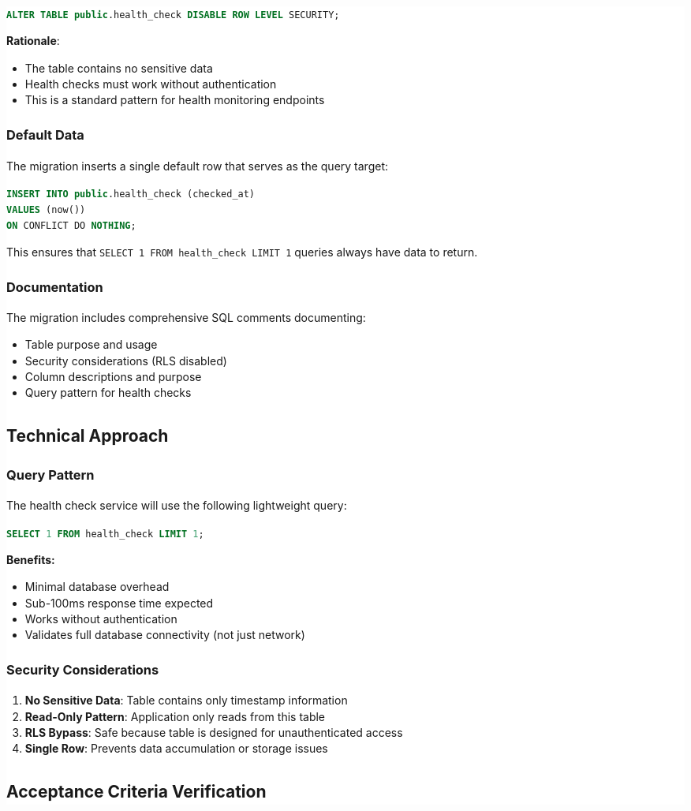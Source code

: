 ```sql
ALTER TABLE public.health_check DISABLE ROW LEVEL SECURITY;
```

**Rationale**:
- The table contains no sensitive data
- Health checks must work without authentication
- This is a standard pattern for health monitoring endpoints

### Default Data

The migration inserts a single default row that serves as the query target:

```sql
INSERT INTO public.health_check (checked_at)
VALUES (now())
ON CONFLICT DO NOTHING;
```

This ensures that `SELECT 1 FROM health_check LIMIT 1` queries always have data to return.

### Documentation

The migration includes comprehensive SQL comments documenting:
- Table purpose and usage
- Security considerations (RLS disabled)
- Column descriptions and purpose
- Query pattern for health checks

## Technical Approach

### Query Pattern

The health check service will use the following lightweight query:

```sql
SELECT 1 FROM health_check LIMIT 1;
```

**Benefits:**
- Minimal database overhead
- Sub-100ms response time expected
- Works without authentication
- Validates full database connectivity (not just network)

### Security Considerations

1. **No Sensitive Data**: Table contains only timestamp information
2. **Read-Only Pattern**: Application only reads from this table
3. **RLS Bypass**: Safe because table is designed for unauthenticated access
4. **Single Row**: Prevents data accumulation or storage issues

## Acceptance Criteria Verification

